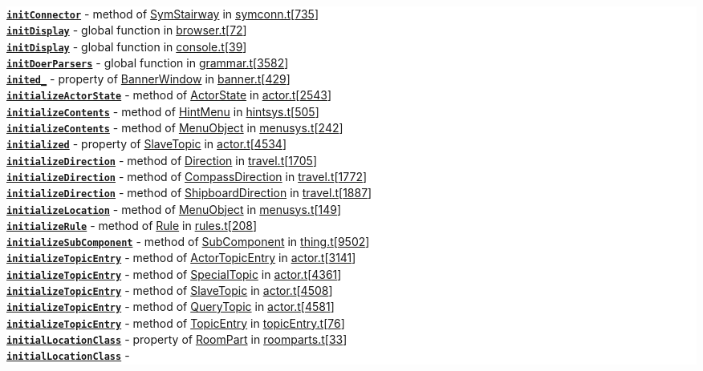 [**`initConnector`**](../object/SymStairway.html#initConnector) - method
of [SymStairway](../object/SymStairway.html) in
[symconn.t](../file/symconn.t.html)\[[735](../source/symconn.t.html#735)\]  
[**`initDisplay`**](../file/browser.t.html#initDisplay) - global
function in
[browser.t](../file/browser.t.html)\[[72](../source/browser.t.html#72)\]  
[**`initDisplay`**](../file/console.t.html#initDisplay) - global
function in
[console.t](../file/console.t.html)\[[39](../source/console.t.html#39)\]  
[**`initDoerParsers`**](../file/grammar.t.html#initDoerParsers) - global
function in
[grammar.t](../file/grammar.t.html)\[[3582](../source/grammar.t.html#3582)\]  
[**`inited_`**](../object/BannerWindow.html#inited_) - property of
[BannerWindow](../object/BannerWindow.html) in
[banner.t](../file/banner.t.html)\[[429](../source/banner.t.html#429)\]  
[**`initializeActorState`**](../object/ActorState.html#initializeActorState) -
method of [ActorState](../object/ActorState.html) in
[actor.t](../file/actor.t.html)\[[2543](../source/actor.t.html#2543)\]  
[**`initializeContents`**](../object/HintMenu.html#initializeContents) -
method of [HintMenu](../object/HintMenu.html) in
[hintsys.t](../file/hintsys.t.html)\[[505](../source/hintsys.t.html#505)\]  
[**`initializeContents`**](../object/MenuObject.html#initializeContents) -
method of [MenuObject](../object/MenuObject.html) in
[menusys.t](../file/menusys.t.html)\[[242](../source/menusys.t.html#242)\]  
[**`initialized`**](../object/SlaveTopic.html#initialized) - property of
[SlaveTopic](../object/SlaveTopic.html) in
[actor.t](../file/actor.t.html)\[[4534](../source/actor.t.html#4534)\]  
[**`initializeDirection`**](../object/Direction.html#initializeDirection) -
method of [Direction](../object/Direction.html) in
[travel.t](../file/travel.t.html)\[[1705](../source/travel.t.html#1705)\]  
[**`initializeDirection`**](../object/CompassDirection.html#initializeDirection) -
method of [CompassDirection](../object/CompassDirection.html) in
[travel.t](../file/travel.t.html)\[[1772](../source/travel.t.html#1772)\]  
[**`initializeDirection`**](../object/ShipboardDirection.html#initializeDirection) -
method of [ShipboardDirection](../object/ShipboardDirection.html) in
[travel.t](../file/travel.t.html)\[[1887](../source/travel.t.html#1887)\]  
[**`initializeLocation`**](../object/MenuObject.html#initializeLocation) -
method of [MenuObject](../object/MenuObject.html) in
[menusys.t](../file/menusys.t.html)\[[149](../source/menusys.t.html#149)\]  
[**`initializeRule`**](../object/Rule.html#initializeRule) - method of
[Rule](../object/Rule.html) in
[rules.t](../file/rules.t.html)\[[208](../source/rules.t.html#208)\]  
[**`initializeSubComponent`**](../object/SubComponent.html#initializeSubComponent) -
method of [SubComponent](../object/SubComponent.html) in
[thing.t](../file/thing.t.html)\[[9502](../source/thing.t.html#9502)\]  
[**`initializeTopicEntry`**](../object/ActorTopicEntry.html#initializeTopicEntry) -
method of [ActorTopicEntry](../object/ActorTopicEntry.html) in
[actor.t](../file/actor.t.html)\[[3141](../source/actor.t.html#3141)\]  
[**`initializeTopicEntry`**](../object/SpecialTopic.html#initializeTopicEntry) -
method of [SpecialTopic](../object/SpecialTopic.html) in
[actor.t](../file/actor.t.html)\[[4361](../source/actor.t.html#4361)\]  
[**`initializeTopicEntry`**](../object/SlaveTopic.html#initializeTopicEntry) -
method of [SlaveTopic](../object/SlaveTopic.html) in
[actor.t](../file/actor.t.html)\[[4508](../source/actor.t.html#4508)\]  
[**`initializeTopicEntry`**](../object/QueryTopic.html#initializeTopicEntry) -
method of [QueryTopic](../object/QueryTopic.html) in
[actor.t](../file/actor.t.html)\[[4581](../source/actor.t.html#4581)\]  
[**`initializeTopicEntry`**](../object/TopicEntry.html#initializeTopicEntry) -
method of [TopicEntry](../object/TopicEntry.html) in
[topicEntry.t](../file/topicEntry.t.html)\[[76](../source/topicEntry.t.html#76)\]  
[**`initialLocationClass`**](../object/RoomPart.html#initialLocationClass) -
property of [RoomPart](../object/RoomPart.html) in
[roomparts.t](../file/roomparts.t.html)\[[33](../source/roomparts.t.html#33)\]  
[**`initialLocationClass`**](../object/MultiLoc.html#initialLocationClass) -
